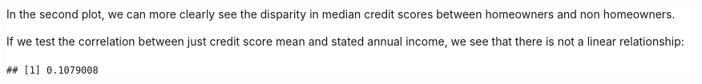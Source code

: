 In the second plot, we can more clearly see the disparity in median credit
scores between homeowners and non homeowners.

If we test the correlation between just credit score mean and stated annual
income, we see that there is not a linear relationship:


```
## [1] 0.1079008
```

